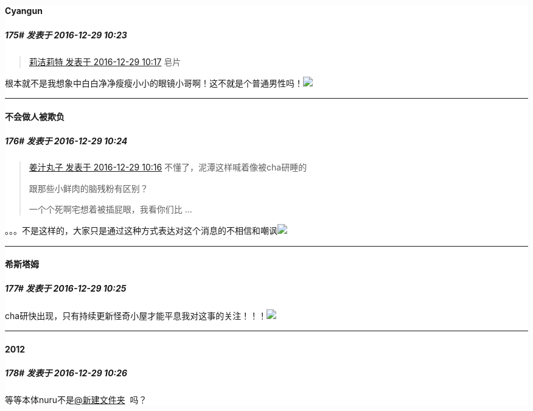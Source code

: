 ####  Cyangun  
##### 175#       发表于 2016-12-29 10:23



<blockquote><a href="httphttps://bbs.saraba1st.com/2b/forum.php?mod=redirect&amp;amp;goto=findpost&amp;amp;pid=34633573&amp;amp;ptid=1358764" target="_blank">莉洁莉特 发表于 2016-12-29 10:17</a>
皂片</blockquote>
根本就不是我想象中白白净净瘦瘦小小的眼镜小哥啊！这不就是个普通男性吗！<img src="https://static.saraba1st.com/image/smiley/nq/001.gif" referrerpolicy="no-referrer">







*****

####  不会做人被欺负  
##### 176#       发表于 2016-12-29 10:24



<blockquote><a href="httphttps://bbs.saraba1st.com/2b/forum.php?mod=redirect&amp;goto=findpost&amp;pid=34633563&amp;ptid=1358764" target="_blank">姜汁丸子 发表于 2016-12-29 10:16</a>
不懂了，泥潭这样喊着像被cha研睡的

跟那些小鲜肉的脑残粉有区别？

一个个死啊宅想着被插屁眼，我看你们比 ...</blockquote>
。。。不是这样的，大家只是通过这种方式表达对这个消息的不相信和嘲讽<img src="https://static.saraba1st.com/image/smiley/face/91.gif" referrerpolicy="no-referrer">







*****

####  希斯塔姆  
##### 177#       发表于 2016-12-29 10:25




cha研快出现，只有持续更新怪奇小屋才能平息我对这事的关注！！！<img src="https://static.saraba1st.com/image/smiley/face/74.gif" referrerpolicy="no-referrer">







*****

####  2012  
##### 178#       发表于 2016-12-29 10:26




等等本体nuru不是[@新建文件夹](https://bbs.saraba1st.com/2b/home.php?mod=space&amp;uid=124204)  吗？ 
